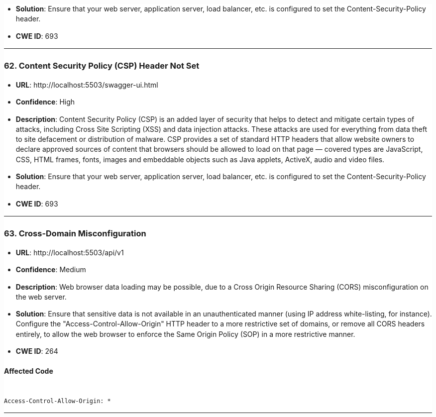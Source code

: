 - **Solution**: Ensure that your web server, application server, load balancer, etc. is configured to set the Content-Security-Policy header.

- **CWE ID**: 693


---

### 62. Content Security Policy (CSP) Header Not Set

- **URL**: http://localhost:5503/swagger-ui.html

- **Confidence**: High

- **Description**: Content Security Policy (CSP) is an added layer of security that helps to detect and mitigate certain types of attacks, including Cross Site Scripting (XSS) and data injection attacks. These attacks are used for everything from data theft to site defacement or distribution of malware. CSP provides a set of standard HTTP headers that allow website owners to declare approved sources of content that browsers should be allowed to load on that page — covered types are JavaScript, CSS, HTML frames, fonts, images and embeddable objects such as Java applets, ActiveX, audio and video files.

- **Solution**: Ensure that your web server, application server, load balancer, etc. is configured to set the Content-Security-Policy header.

- **CWE ID**: 693


---

### 63. Cross-Domain Misconfiguration

- **URL**: http://localhost:5503/api/v1

- **Confidence**: Medium

- **Description**: Web browser data loading may be possible, due to a Cross Origin Resource Sharing (CORS) misconfiguration on the web server.

- **Solution**: Ensure that sensitive data is not available in an unauthenticated manner (using IP address white-listing, for instance).
Configure the "Access-Control-Allow-Origin" HTTP header to a more restrictive set of domains, or remove all CORS headers entirely, to allow the web browser to enforce the Same Origin Policy (SOP) in a more restrictive manner.

- **CWE ID**: 264


#### Affected Code


```

Access-Control-Allow-Origin: *

```


---
